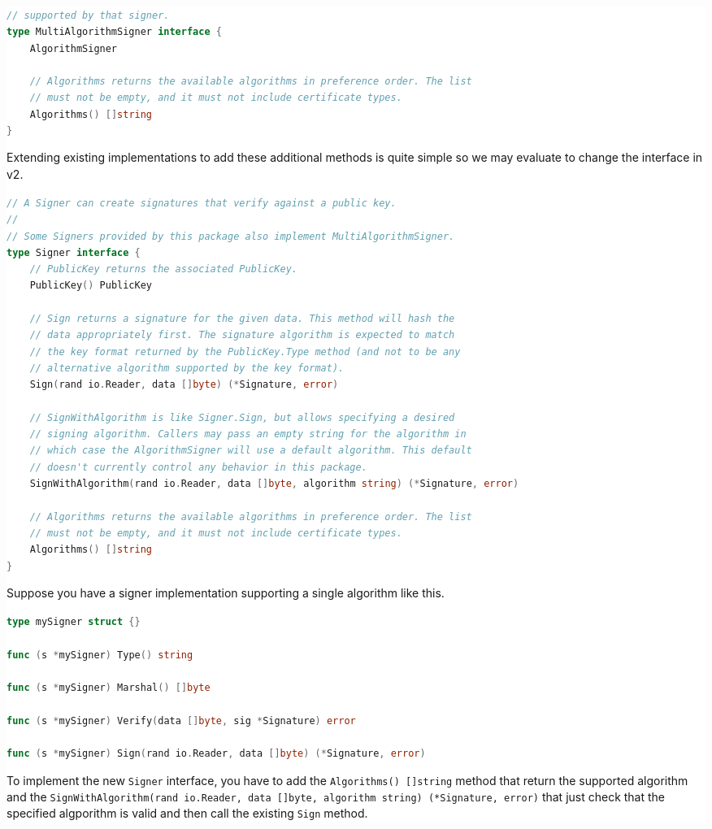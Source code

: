 ```go
// supported by that signer.
type MultiAlgorithmSigner interface {
    AlgorithmSigner

    // Algorithms returns the available algorithms in preference order. The list
    // must not be empty, and it must not include certificate types.
    Algorithms() []string
}
```

Extending existing implementations to add these additional methods is quite simple so we may evaluate to change the interface in v2.

```go
// A Signer can create signatures that verify against a public key.
//
// Some Signers provided by this package also implement MultiAlgorithmSigner.
type Signer interface {
    // PublicKey returns the associated PublicKey.
    PublicKey() PublicKey

    // Sign returns a signature for the given data. This method will hash the
    // data appropriately first. The signature algorithm is expected to match
    // the key format returned by the PublicKey.Type method (and not to be any
    // alternative algorithm supported by the key format).
    Sign(rand io.Reader, data []byte) (*Signature, error)

    // SignWithAlgorithm is like Signer.Sign, but allows specifying a desired
    // signing algorithm. Callers may pass an empty string for the algorithm in
    // which case the AlgorithmSigner will use a default algorithm. This default
    // doesn't currently control any behavior in this package.
    SignWithAlgorithm(rand io.Reader, data []byte, algorithm string) (*Signature, error)
 
    // Algorithms returns the available algorithms in preference order. The list
    // must not be empty, and it must not include certificate types.
    Algorithms() []string
}
```

Suppose you have a signer implementation supporting a single algorithm like this.

```go
type mySigner struct {}

func (s *mySigner) Type() string

func (s *mySigner) Marshal() []byte

func (s *mySigner) Verify(data []byte, sig *Signature) error

func (s *mySigner) Sign(rand io.Reader, data []byte) (*Signature, error)
```

To implement the new `Signer` interface, you have to add the `Algorithms() []string` method that return the supported algorithm and the `SignWithAlgorithm(rand io.Reader, data []byte, algorithm string) (*Signature, error)` that just check that the specified algporithm is valid and then call the existing `Sign` method.
